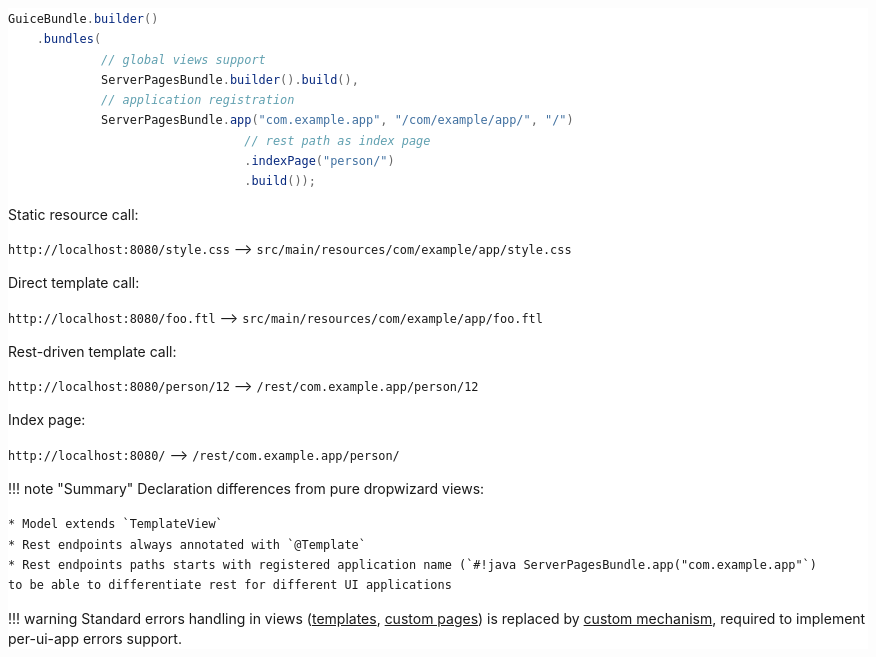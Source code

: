 ```java
GuiceBundle.builder()                                     
    .bundles(
             // global views support
             ServerPagesBundle.builder().build(),
             // application registration
             ServerPagesBundle.app("com.example.app", "/com/example/app/", "/")   
                                 // rest path as index page
                                 .indexPage("person/")
                                 .build());
```                 

Static resource call:

`http://localhost:8080/style.css` --> `src/main/resources/com/example/app/style.css`

Direct template call:

`http://localhost:8080/foo.ftl` --> `src/main/resources/com/example/app/foo.ftl`

Rest-driven template call:

`http://localhost:8080/person/12` --> `/rest/com.example.app/person/12`

Index page:

`http://localhost:8080/` --> `/rest/com.example.app/person/`

!!! note "Summary"
    Declaration differences from pure dropwizard views:
    
    * Model extends `TemplateView`
    * Rest endpoints always annotated with `@Template`
    * Rest endpoints paths starts with registered application name (`#!java ServerPagesBundle.app("com.example.app"`)
    to be able to differentiate rest for different UI applications     
    
!!! warning
    Standard errors handling in views ([templates](https://www.dropwizard.io/en/release-2.0.x/manual/views.html#template-errors),
    [custom pages](https://www.dropwizard.io/en/release-2.0.x/manual/views.html#custom-error-pages)) is replaced by 
    [custom mechanism](../extras/gsp.md#error-pages), required to implement per-ui-app errors support.
